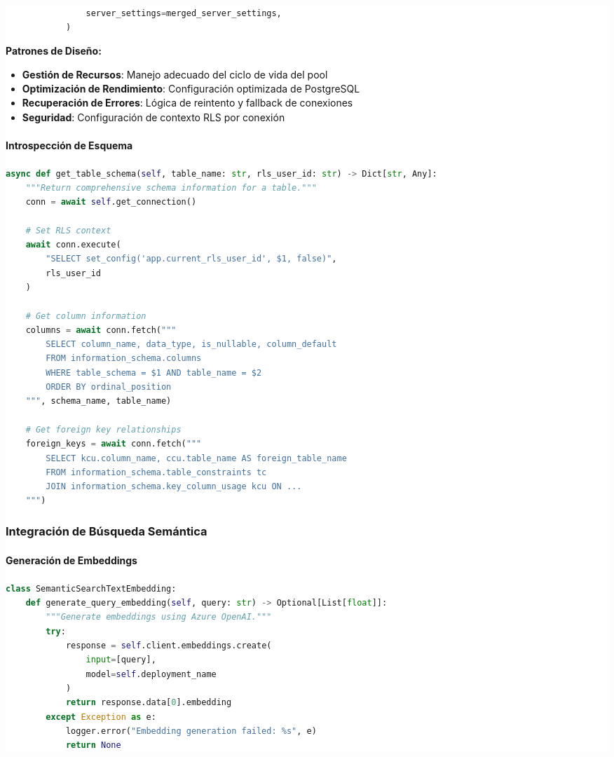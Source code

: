 ```python
                server_settings=merged_server_settings,
            )
```

**Patrones de Diseño:**
- **Gestión de Recursos**: Manejo adecuado del ciclo de vida del pool
- **Optimización de Rendimiento**: Configuración optimizada de PostgreSQL
- **Recuperación de Errores**: Lógica de reintento y fallback de conexiones
- **Seguridad**: Configuración de contexto RLS por conexión

#### Introspección de Esquema
```python
async def get_table_schema(self, table_name: str, rls_user_id: str) -> Dict[str, Any]:
    """Return comprehensive schema information for a table."""
    conn = await self.get_connection()
    
    # Set RLS context
    await conn.execute(
        "SELECT set_config('app.current_rls_user_id', $1, false)", 
        rls_user_id
    )
    
    # Get column information
    columns = await conn.fetch("""
        SELECT column_name, data_type, is_nullable, column_default
        FROM information_schema.columns 
        WHERE table_schema = $1 AND table_name = $2
        ORDER BY ordinal_position
    """, schema_name, table_name)
    
    # Get foreign key relationships
    foreign_keys = await conn.fetch("""
        SELECT kcu.column_name, ccu.table_name AS foreign_table_name
        FROM information_schema.table_constraints tc
        JOIN information_schema.key_column_usage kcu ON ...
    """)
```

### Integración de Búsqueda Semántica

#### Generación de Embeddings
```python
class SemanticSearchTextEmbedding:
    def generate_query_embedding(self, query: str) -> Optional[List[float]]:
        """Generate embeddings using Azure OpenAI."""
        try:
            response = self.client.embeddings.create(
                input=[query],
                model=self.deployment_name
            )
            return response.data[0].embedding
        except Exception as e:
            logger.error("Embedding generation failed: %s", e)
            return None
```
